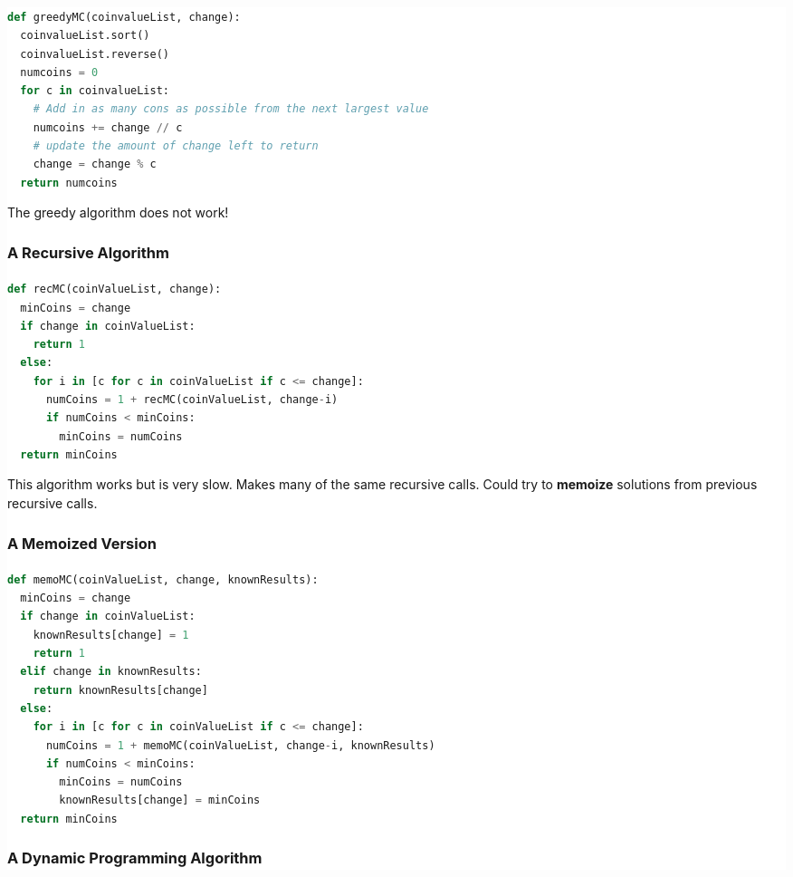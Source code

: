 ```python
def greedyMC(coinvalueList, change):
  coinvalueList.sort()
  coinvalueList.reverse()
  numcoins = 0
  for c in coinvalueList:
    # Add in as many cons as possible from the next largest value
    numcoins += change // c
    # update the amount of change left to return
    change = change % c
  return numcoins
```

The greedy algorithm does not work!

### A Recursive Algorithm

```python
def recMC(coinValueList, change):
  minCoins = change
  if change in coinValueList:
    return 1
  else:
    for i in [c for c in coinValueList if c <= change]:
      numCoins = 1 + recMC(coinValueList, change-i)
      if numCoins < minCoins:
        minCoins = numCoins
  return minCoins
```

This algorithm works but is very slow. Makes many of the same recursive calls. Could try to **memoize** solutions from previous recursive calls.

### A Memoized Version

```python
def memoMC(coinValueList, change, knownResults):
  minCoins = change
  if change in coinValueList:
    knownResults[change] = 1
    return 1
  elif change in knownResults:
    return knownResults[change]
  else:
    for i in [c for c in coinValueList if c <= change]:
      numCoins = 1 + memoMC(coinValueList, change-i, knownResults)
      if numCoins < minCoins:
        minCoins = numCoins
        knownResults[change] = minCoins
  return minCoins
```

### A Dynamic Programming Algorithm
